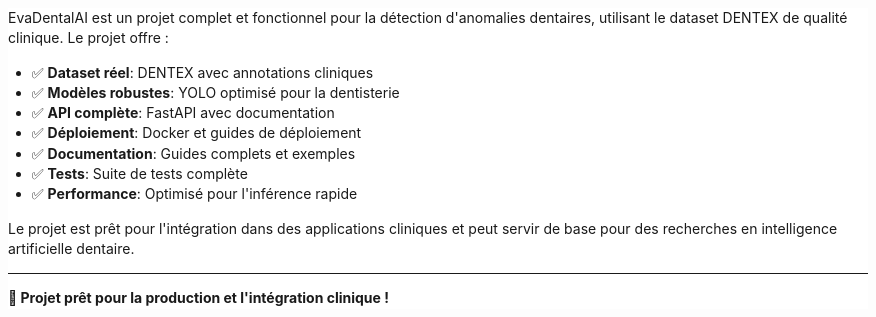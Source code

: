 EvaDentalAI est un projet complet et fonctionnel pour la détection d'anomalies dentaires, utilisant le dataset DENTEX de qualité clinique. Le projet offre :

- ✅ **Dataset réel**: DENTEX avec annotations cliniques
- ✅ **Modèles robustes**: YOLO optimisé pour la dentisterie
- ✅ **API complète**: FastAPI avec documentation
- ✅ **Déploiement**: Docker et guides de déploiement
- ✅ **Documentation**: Guides complets et exemples
- ✅ **Tests**: Suite de tests complète
- ✅ **Performance**: Optimisé pour l'inférence rapide

Le projet est prêt pour l'intégration dans des applications cliniques et peut servir de base pour des recherches en intelligence artificielle dentaire.

---

**🎯 Projet prêt pour la production et l'intégration clinique !**
